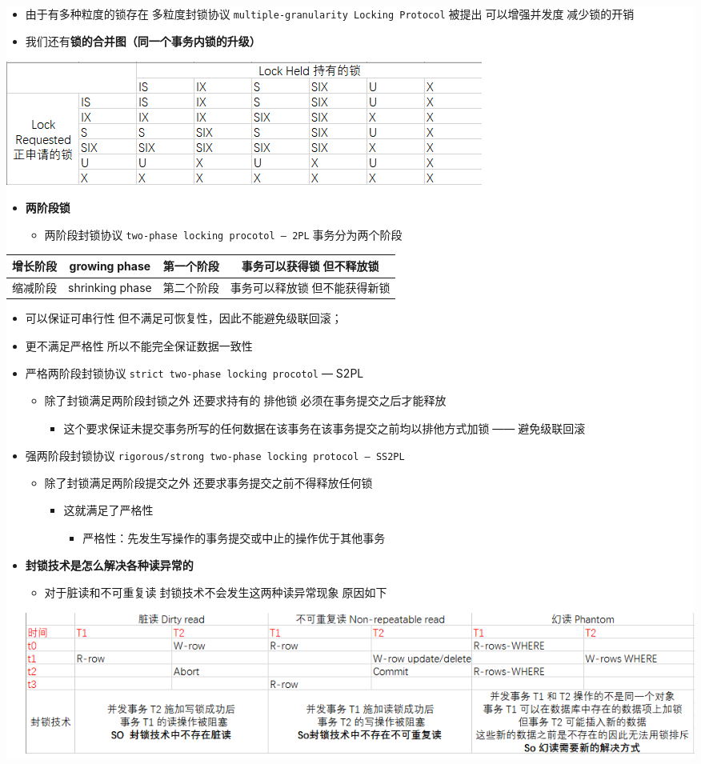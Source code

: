 -   由于有多种粒度的锁存在 多粒度封锁协议 `multiple-granularity Locking Protocol`
    被提出 可以增强并发度 减少锁的开销

-   我们还有**锁的合并图（同一个事务内锁的升级）**

![锁的合并图（同一个事务内锁的升级）](https://raw.githubusercontent.com/Zjianru/zjianru.github.io/master/img/%E9%94%81%E7%9A%84%E5%90%88%E5%B9%B6%E5%9B%BE.png)

-   **两阶段锁**

    -   两阶段封锁协议 `two-phase locking procotol — 2PL` 事务分为两个阶段

| 增长阶段 | growing phase   | 第一个阶段 | 事务可以获得锁 但不释放锁     |
|----------|-----------------|------------|-------------------------------|
| 缩减阶段 | shrinking phase | 第二个阶段 | 事务可以释放锁 但不能获得新锁 |

-   可以保证可串行性 但不满足可恢复性，因此不能避免级联回滚；

-   更不满足严格性 所以不能完全保证数据一致性

-   严格两阶段封锁协议 `strict two-phase locking procotol` — S2PL

    -   除了封锁满足两阶段封锁之外 还要求持有的 排他锁
        必须在事务提交之后才能释放

        -   这个要求保证未提交事务所写的任何数据在该事务在该事务提交之前均以排他方式加锁
            —— 避免级联回滚

-   强两阶段封锁协议 `rigorous/strong two-phase locking protocol — SS2PL`

    -   除了封锁满足两阶段提交之外 还要求事务提交之前不得释放任何锁

        -   这就满足了严格性

            -   严格性：先发生写操作的事务提交或中止的操作优于其他事务

-   **封锁技术是怎么解决各种读异常的**

    -   对于脏读和不可重复读 封锁技术不会发生这两种读异常现象 原因如下

    ![封锁解决读异常](https://raw.githubusercontent.com/Zjianru/zjianru.github.io/master/img/%E5%B0%81%E9%94%81%E8%A7%A3%E5%86%B3%E8%AF%BB%E5%BC%82%E5%B8%B8.png)
